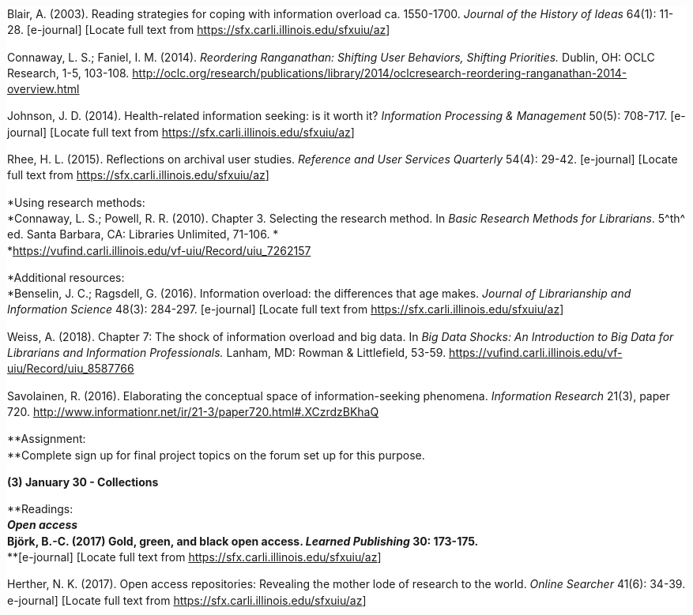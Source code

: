Blair, A. (2003). Reading strategies for coping with information
overload ca. 1550-1700. *Journal of the History of Ideas* 64(1): 11-28.
\[e-journal\] \[Locate full text from
<https://sfx.carli.illinois.edu/sfxuiu/az>\]

Connaway, L. S.; Faniel, I. M. (2014). *Reordering Ranganathan: Shifting
User Behaviors, Shifting Priorities.* Dublin, OH: OCLC Research, 1-5,
103-108.
<http://oclc.org/research/publications/library/2014/oclcresearch-reordering-ranganathan-2014-overview.html>

Johnson, J. D. (2014). Health-related information seeking: is it worth
it? *Information Processing & Management* 50(5): 708-717. \[e-journal\]
\[Locate full text from <https://sfx.carli.illinois.edu/sfxuiu/az>\]

Rhee, H. L. (2015). Reflections on archival user studies. *Reference and
User Services Quarterly* 54(4): 29-42. \[e-journal\] \[Locate full text
from <https://sfx.carli.illinois.edu/sfxuiu/az>\]

*Using research methods:\
*Connaway, L. S.; Powell, R. R. (2010). Chapter 3. Selecting the
research method. In *Basic Research Methods for Librarians*. 5^th^ ed.
Santa Barbara, CA: Libraries Unlimited, 71-106. *\
*<https://vufind.carli.illinois.edu/vf-uiu/Record/uiu_7262157>

*Additional resources:\
*Benselin, J. C.; Ragsdell, G. (2016). Information overload: the
differences that age makes. *Journal of Librarianship and Information
Science* 48(3): 284-297. \[e-journal\] \[Locate full text from
<https://sfx.carli.illinois.edu/sfxuiu/az>\]

Weiss, A. (2018). Chapter 7: The shock of information overload and big
data. In *Big Data Shocks: An Introduction to Big Data for Librarians
and Information Professionals.* Lanham, MD: Rowman & Littlefield, 53-59.
<https://vufind.carli.illinois.edu/vf-uiu/Record/uiu_8587766>

Savolainen, R. (2016). Elaborating the conceptual space of
information-seeking phenomena. *Information Research* 21(3), paper 720.
<http://www.informationr.net/ir/21-3/paper720.html#.XCzrdzBKhaQ>

**Assignment:\
**Complete sign up for final project topics on the forum set up for this
purpose.

**(3) January 30 - Collections**

**Readings:\
***Open access*\
Björk, B.-C. (2017) Gold, green, and black open access. *Learned
Publishing* 30: 173-175.**\
**\[e-journal\] \[Locate full text from
<https://sfx.carli.illinois.edu/sfxuiu/az>\]

Herther, N. K. (2017). Open access repositories: Revealing the mother
lode of research to the world. *Online Searcher* 41(6): 34-39.
e-journal\] \[Locate full text from
<https://sfx.carli.illinois.edu/sfxuiu/az>\]
